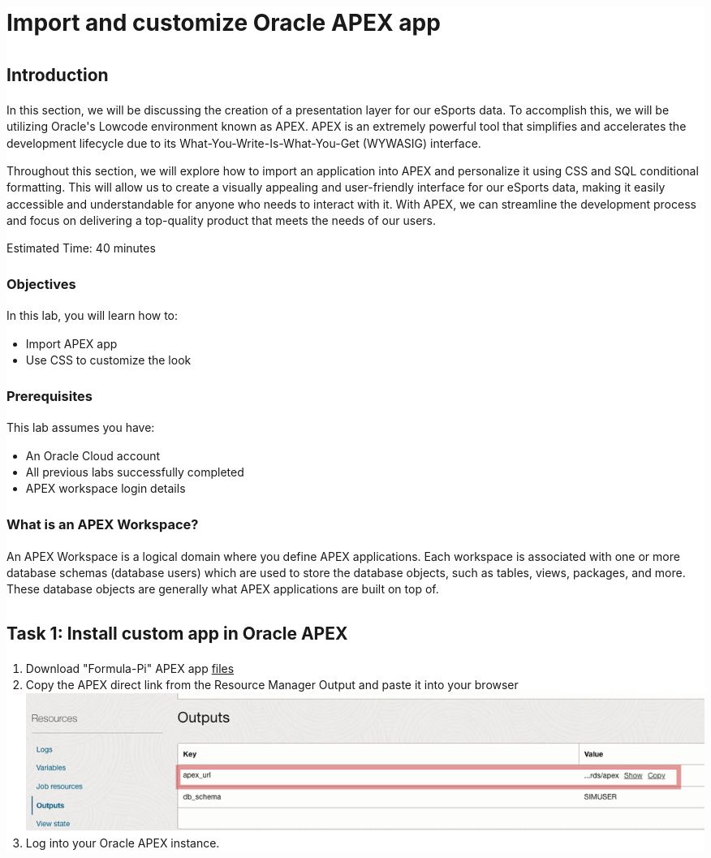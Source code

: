 
# Import and customize Oracle APEX app

## Introduction

In this section, we will be discussing the creation of a presentation layer for our eSports data. To accomplish this, we will be utilizing Oracle's Lowcode environment known as APEX. APEX is an extremely powerful tool that simplifies and accelerates the development lifecycle due to its What-You-Write-Is-What-You-Get (WYWASIG) interface.

Throughout this section, we will explore how to import an application into APEX and personalize it using CSS and SQL conditional formatting. This will allow us to create a visually appealing and user-friendly interface for our eSports data, making it easily accessible and understandable for anyone who needs to interact with it. With APEX, we can streamline the development process and focus on delivering a top-quality product that meets the needs of our users.

Estimated Time: 40 minutes

### Objectives

In this lab, you will learn how to:

* Import APEX app
* Use CSS to customize the look

### Prerequisites

This lab assumes you have:

* An Oracle Cloud account
* All previous labs successfully completed
* APEX workspace login details

### What is an APEX Workspace?

An APEX Workspace is a logical domain where you define APEX applications. Each workspace is associated with one or more database schemas (database users) which are used to store the database objects, such as tables, views, packages, and more. These database objects are generally what APEX applications are built on top of.

## Task 1: Install custom app in Oracle APEX

1. Download "Formula-Pi" APEX app [files](https://github.com/oracle-devrel/FormulaPi_Lab1_deployment/blob/main/l3apex/files/APEXapps.zip)
2. Copy the APEX direct link from the Resource Manager Output and paste it into your browser
    ![APEX Resource Manager Output URL](images/orm-apex-url.png)
3. Log into your Oracle APEX instance.  